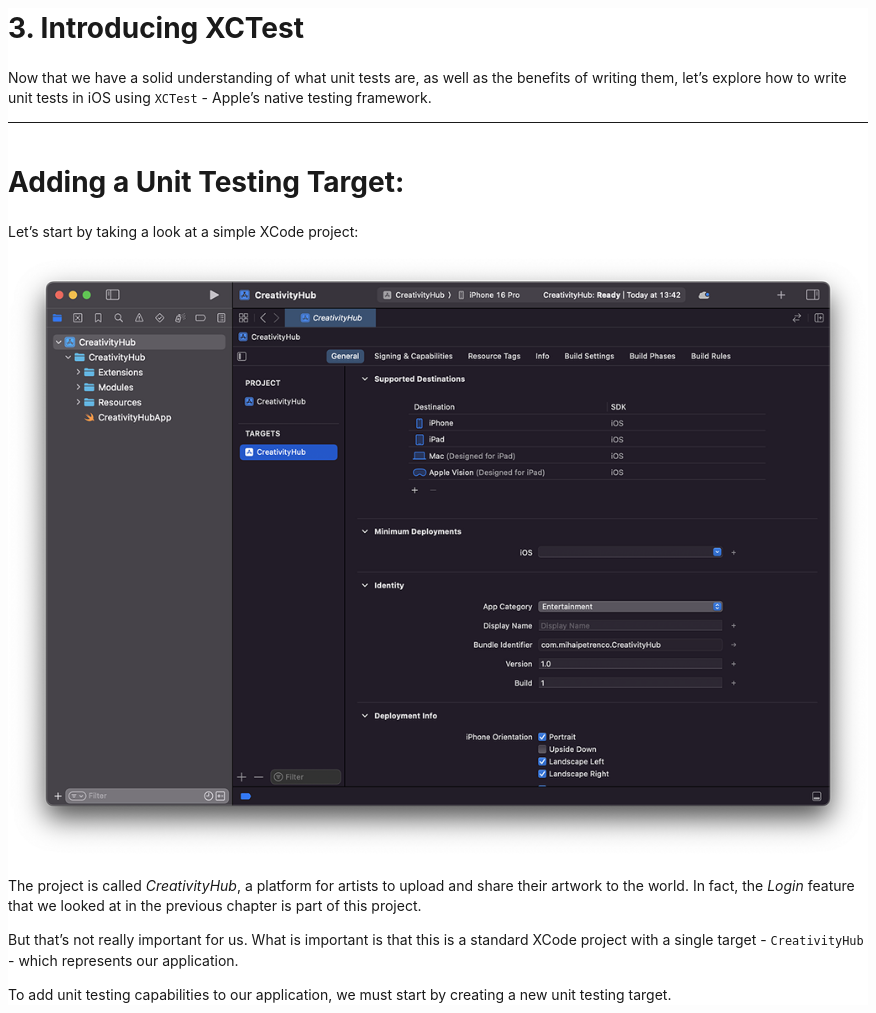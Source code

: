 # 3. Introducing XCTest

Now that we have a solid understanding of what unit tests are, as well as the benefits of writing them, let’s explore how to write unit tests in iOS using `XCTest` - Apple’s native testing framework.

---

# Adding a Unit Testing Target:

Let’s start by taking a look at a simple XCode project:

![image 3.png](6.3-introducing-xctest-images/image_3.png)

The project is called *CreativityHub*, a platform for artists to upload and share their artwork to the world. In fact, the *Login* feature that we looked at in the previous chapter is part of this project.

But that’s not really important for us. What is important is that this is a standard XCode project with a single target - `CreativityHub` - which represents our application.

To add unit testing capabilities to our application, we must start by creating a new unit testing target.

